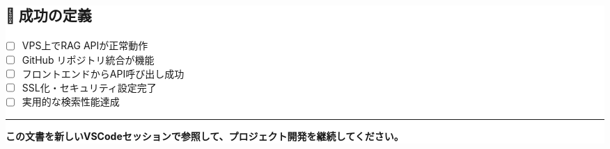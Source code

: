 
## 🎯 成功の定義

- [ ] VPS上でRAG APIが正常動作
- [ ] GitHub リポジトリ統合が機能
- [ ] フロントエンドからAPI呼び出し成功
- [ ] SSL化・セキュリティ設定完了
- [ ] 実用的な検索性能達成

---

**この文書を新しいVSCodeセッションで参照して、プロジェクト開発を継続してください。**